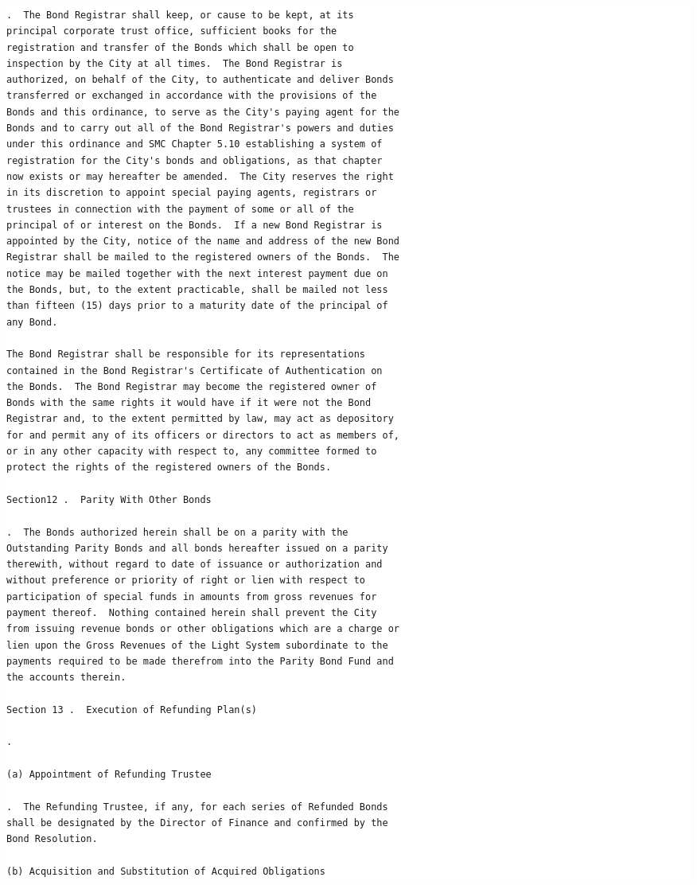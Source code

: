     .  The Bond Registrar shall keep, or cause to be kept, at its  
    principal corporate trust office, sufficient books for the  
    registration and transfer of the Bonds which shall be open to  
    inspection by the City at all times.  The Bond Registrar is  
    authorized, on behalf of the City, to authenticate and deliver Bonds  
    transferred or exchanged in accordance with the provisions of the  
    Bonds and this ordinance, to serve as the City's paying agent for the  
    Bonds and to carry out all of the Bond Registrar's powers and duties  
    under this ordinance and SMC Chapter 5.10 establishing a system of  
    registration for the City's bonds and obligations, as that chapter  
    now exists or may hereafter be amended.  The City reserves the right  
    in its discretion to appoint special paying agents, registrars or  
    trustees in connection with the payment of some or all of the  
    principal of or interest on the Bonds.  If a new Bond Registrar is  
    appointed by the City, notice of the name and address of the new Bond  
    Registrar shall be mailed to the registered owners of the Bonds.  The  
    notice may be mailed together with the next interest payment due on  
    the Bonds, but, to the extent practicable, shall be mailed not less  
    than fifteen (15) days prior to a maturity date of the principal of  
    any Bond.  
  
    The Bond Registrar shall be responsible for its representations  
    contained in the Bond Registrar's Certificate of Authentication on  
    the Bonds.  The Bond Registrar may become the registered owner of  
    Bonds with the same rights it would have if it were not the Bond  
    Registrar and, to the extent permitted by law, may act as depository  
    for and permit any of its officers or directors to act as members of,  
    or in any other capacity with respect to, any committee formed to  
    protect the rights of the registered owners of the Bonds.  
  
    Section12 .  Parity With Other Bonds  
  
    .  The Bonds authorized herein shall be on a parity with the  
    Outstanding Parity Bonds and all bonds hereafter issued on a parity  
    therewith, without regard to date of issuance or authorization and  
    without preference or priority of right or lien with respect to  
    participation of special funds in amounts from gross revenues for  
    payment thereof.  Nothing contained herein shall prevent the City  
    from issuing revenue bonds or other obligations which are a charge or  
    lien upon the Gross Revenues of the Light System subordinate to the  
    payments required to be made therefrom into the Parity Bond Fund and  
    the accounts therein.  
  
    Section 13 .  Execution of Refunding Plan(s)  
  
    .  
  
    (a) Appointment of Refunding Trustee  
  
    .  The Refunding Trustee, if any, for each series of Refunded Bonds  
    shall be designated by the Director of Finance and confirmed by the  
    Bond Resolution.  
  
    (b) Acquisition and Substitution of Acquired Obligations  
  